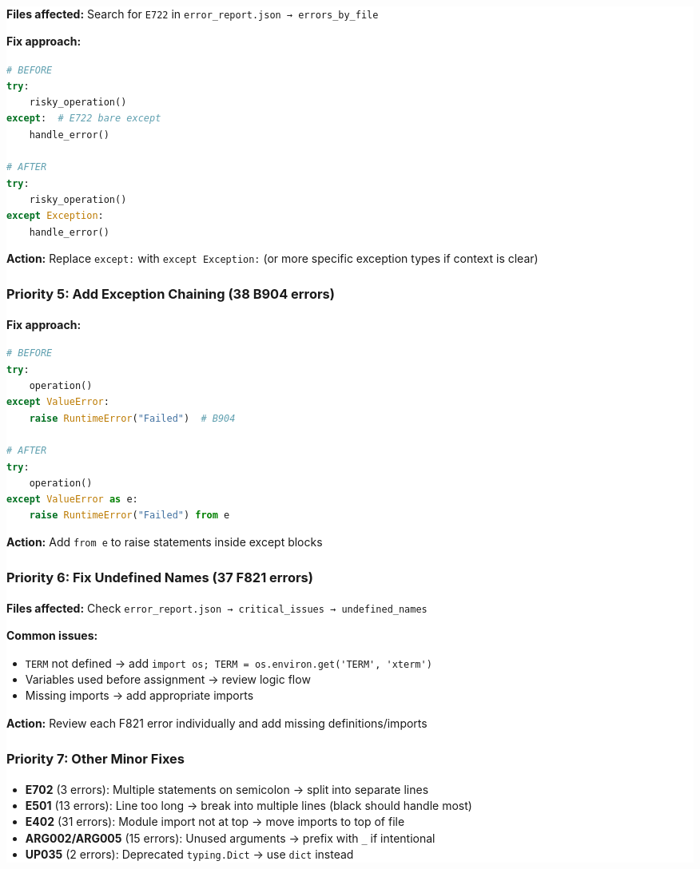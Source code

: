**Files affected:** Search for `E722` in `error_report.json → errors_by_file`

**Fix approach:**
```python
# BEFORE
try:
    risky_operation()
except:  # E722 bare except
    handle_error()

# AFTER
try:
    risky_operation()
except Exception:
    handle_error()
```

**Action:** Replace `except:` with `except Exception:` (or more specific exception types if context is clear)

### Priority 5: Add Exception Chaining (38 B904 errors)

**Fix approach:**
```python
# BEFORE
try:
    operation()
except ValueError:
    raise RuntimeError("Failed")  # B904

# AFTER
try:
    operation()
except ValueError as e:
    raise RuntimeError("Failed") from e
```

**Action:** Add `from e` to raise statements inside except blocks

### Priority 6: Fix Undefined Names (37 F821 errors)

**Files affected:** Check `error_report.json → critical_issues → undefined_names`

**Common issues:**
- `TERM` not defined → add `import os; TERM = os.environ.get('TERM', 'xterm')`
- Variables used before assignment → review logic flow
- Missing imports → add appropriate imports

**Action:** Review each F821 error individually and add missing definitions/imports

### Priority 7: Other Minor Fixes

- **E702** (3 errors): Multiple statements on semicolon → split into separate lines
- **E501** (13 errors): Line too long → break into multiple lines (black should handle most)
- **E402** (31 errors): Module import not at top → move imports to top of file
- **ARG002/ARG005** (15 errors): Unused arguments → prefix with `_` if intentional
- **UP035** (2 errors): Deprecated `typing.Dict` → use `dict` instead
